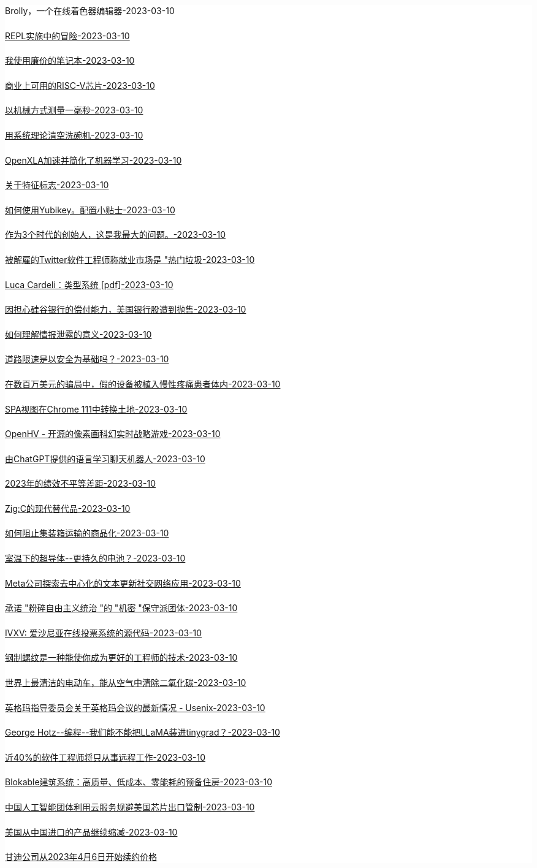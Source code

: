 Brolly，一个在线着色器编辑器-2023-03-10</a><br/><br/><a target=_blank rel=nofollow href="https://tonsky.me/blog/clojure-sublimed-3/" >REPL实施中的冒险-2023-03-10</a><br/><br/><a target=_blank rel=nofollow href="https://tiramisu.bearblog.dev/cheap-notebooks/" >我使用廉价的笔记本-2023-03-10</a><br/><br/><a target=_blank rel=nofollow href="https://muxup.com/2023q1/commercially-available-risc-v-silicon" >商业上可用的RISC-V芯片-2023-03-10</a><br/><br/><a target=_blank rel=nofollow href="https://hackaday.com/2023/03/09/measuring-a-millisecond-mechanically/" >以机械方式测量一毫秒-2023-03-10</a><br/><br/><a target=_blank rel=nofollow href="https://two-wrongs.com/emptying-the-dishwasher-with-systems-theory.html" >用系统理论清空洗碗机-2023-03-10</a><br/><br/><a target=_blank rel=nofollow href="https://github.com/openxla" >OpenXLA加速并简化了机器学习-2023-03-10</a><br/><br/><a target=_blank rel=nofollow href="https://truemped.github.io/posts/mgmt/on-feature-flags/" >关于特征标志-2023-03-10</a><br/><br/><a target=_blank rel=nofollow href="https://debugging.works/blog/yubikey-cheatsheet/" >如何使用Yubikey。配置小贴士-2023-03-10</a><br/><br/><a target=_blank rel=nofollow href="https://medium.com/@maganja.eva/as-a-3x-times-founder-this-was-my-biggest-problem-231e5ee124d4" >作为3个时代的创始人，这是我最大的问题。-2023-03-10</a><br/><br/><a target=_blank rel=nofollow href="https://www.businessinsider.com/laid-off-twitter-engineer-tech-job-market-is-hot-garbage-2023-3" >被解雇的Twitter软件工程师称就业市场是 "热门垃圾-2023-03-10</a><br/><br/><a target=_blank rel=nofollow href="http://lucacardelli.name/papers/typesystems.pdf" >Luca Cardeli：类型系统 [pdf]-2023-03-10</a><br/><br/><a target=_blank rel=nofollow href="https://www.afr.com/markets/equity-markets/asx-tumbles-2-3pc-major-banks-shares-fall-20230310-p5cr3f" >因担心硅谷银行的偿付能力，美国银行股遭到抛售-2023-03-10</a><br/><br/><a target=_blank rel=nofollow href="https://www.economist.com/the-economist-explains/2023/03/09/how-to-make-sense-of-intelligence-leaks" >如何理解情报泄露的意义-2023-03-10</a><br/><br/><a target=_blank rel=nofollow href="https://www.cricetuscricetus.co.uk/post/are-road-speed-limits-based-on-safety" >道路限速是以安全为基础吗？-2023-03-10</a><br/><br/><a target=_blank rel=nofollow href="https://www.miamiherald.com/news/nation-world/national/article272935065.html" >在数百万美元的骗局中，假的设备被植入慢性疼痛患者体内-2023-03-10</a><br/><br/><a target=_blank rel=nofollow href="https://developer.chrome.com/blog/spa-view-transitions-land/" >SPA视图在Chrome 111中转换土地-2023-03-10</a><br/><br/><a target=_blank rel=nofollow href="https://www.openhv.net/" >OpenHV - 开源的像素画科幻实时战略游戏-2023-03-10</a><br/><br/><a target=_blank rel=nofollow href="https://news.ycombinator.com/item?id=35091351" >由ChatGPT提供的语言学习聊天机器人-2023-03-10</a><br/><br/><a target=_blank rel=nofollow href="https://infrequently.org/2022/12/performance-baseline-2023/" >2023年的绩效不平等差距-2023-03-10</a><br/><br/><a target=_blank rel=nofollow href="https://www.infoworld.com/article/3689648/meet-the-zig-programming-language.html" >Zig:C的现代替代品-2023-03-10</a><br/><br/><a target=_blank rel=nofollow href="https://www.economist.com/business/2023/03/09/how-to-stop-the-commoditisation-of-container-shipping" >如何阻止集装箱运输的商品化-2023-03-10</a><br/><br/><a target=_blank rel=nofollow href="https://www.smithsonianmag.com/smart-news/this-breakthrough-could-make-longer-lasting-batteries-and-better-power-grids-if-it-works-180981774/" >室温下的超导体--更持久的电池？-2023-03-10</a><br/><br/><a target=_blank rel=nofollow href="https://www.reuters.com/technology/meta-explores-decentralized-social-network-app-text-updates-2023-03-10/" >Meta公司探索去中心化的文本更新社交网络应用-2023-03-10</a><br/><br/><a target=_blank rel=nofollow href="https://www.propublica.org/article/leonard-leo-teneo-videos-documents" >承诺 "粉碎自由主义统治 "的 "机密 "保守派团体-2023-03-10</a><br/><br/><a target=_blank rel=nofollow href="https://github.com/vvk-ehk/ivxv" >IVXV: 爱沙尼亚在线投票系统的源代码-2023-03-10</a><br/><br/><a target=_blank rel=nofollow href="https://www.rubick.com/steel-threads/" >钢制螺纹是一种能使你成为更好的工程师的技术-2023-03-10</a><br/><br/><a target=_blank rel=nofollow href="https://www.voitureblog.com/worlds-cleanest-fully-electric-car-zem/" >世界上最清洁的电动车，能从空气中清除二氧化碳-2023-03-10</a><br/><br/><a target=_blank rel=nofollow href="https://www.usenix.org/blog/update-enigma-conference-enigma-steering-committee" >英格玛指导委员会关于英格玛会议的最新情况 - Usenix-2023-03-10</a><br/><br/><a target=_blank rel=nofollow href="https://www.youtube.com/watch?v=0kRDs9BW2NU" >George Hotz--编程--我们能不能把LLaMA装进tinygrad？-2023-03-10</a><br/><br/><a target=_blank rel=nofollow href="https://www.techtarget.com/searchhrsoftware/news/365531979/Nearly-40-of-software-engineers-will-only-work-remotely" >近40%的软件工程师将只从事远程工作-2023-03-10</a><br/><br/><a target=_blank rel=nofollow href="https://blokable.com/bbs/" >Blokable建筑系统：高质量、低成本、零能耗的预备住房-2023-03-10</a><br/><br/><a target=_blank rel=nofollow href="https://www.ft.com/content/9706c917-6440-4fa9-b588-b18fbc1503b9" >中国人工智能团体利用云服务规避美国芯片出口管制-2023-03-10</a><br/><br/><a target=_blank rel=nofollow href="https://politicalcalculations.blogspot.com/2023/03/us-imports-from-china-continue-cratering.html" >美国从中国进口的产品继续缩减-2023-03-10</a><br/><br/><a target=_blank rel=nofollow href="https://www.gandi.net/static/documents/2023-march-gbp-renew-price-increase.pdf" >甘迪公司从2023年4月6日开始续约价格